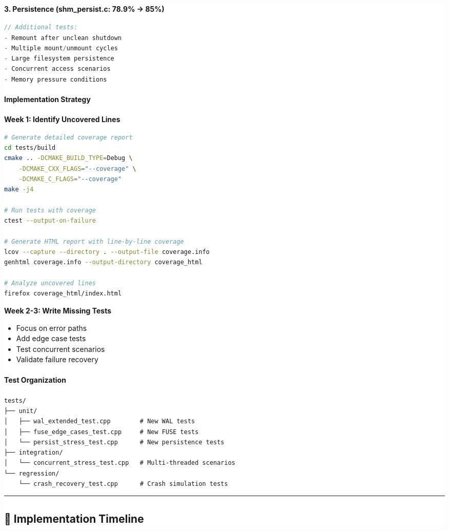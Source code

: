 **3. Persistence (shm_persist.c: 78.9% → 85%)**
```c
// Additional tests:
- Remount after unclean shutdown
- Multiple mount/unmount cycles
- Large filesystem persistence
- Concurrent access scenarios
- Memory pressure conditions
```

#### **Implementation Strategy**

**Week 1: Identify Uncovered Lines**
```bash
# Generate detailed coverage report
cd tests/build
cmake .. -DCMAKE_BUILD_TYPE=Debug \
    -DCMAKE_CXX_FLAGS="--coverage" \
    -DCMAKE_C_FLAGS="--coverage"
make -j4

# Run tests with coverage
ctest --output-on-failure

# Generate HTML report with line-by-line coverage
lcov --capture --directory . --output-file coverage.info
genhtml coverage.info --output-directory coverage_html

# Analyze uncovered lines
firefox coverage_html/index.html
```

**Week 2-3: Write Missing Tests**
- Focus on error paths
- Add edge case tests
- Test concurrent scenarios
- Validate failure recovery

#### **Test Organization**
```
tests/
├── unit/
│   ├── wal_extended_test.cpp        # New WAL tests
│   ├── fuse_edge_cases_test.cpp     # New FUSE tests
│   └── persist_stress_test.cpp      # New persistence tests
├── integration/
│   └── concurrent_stress_test.cpp   # Multi-threaded scenarios
└── regression/
    └── crash_recovery_test.cpp      # Crash simulation tests
```

---

## 📅 **Implementation Timeline**
